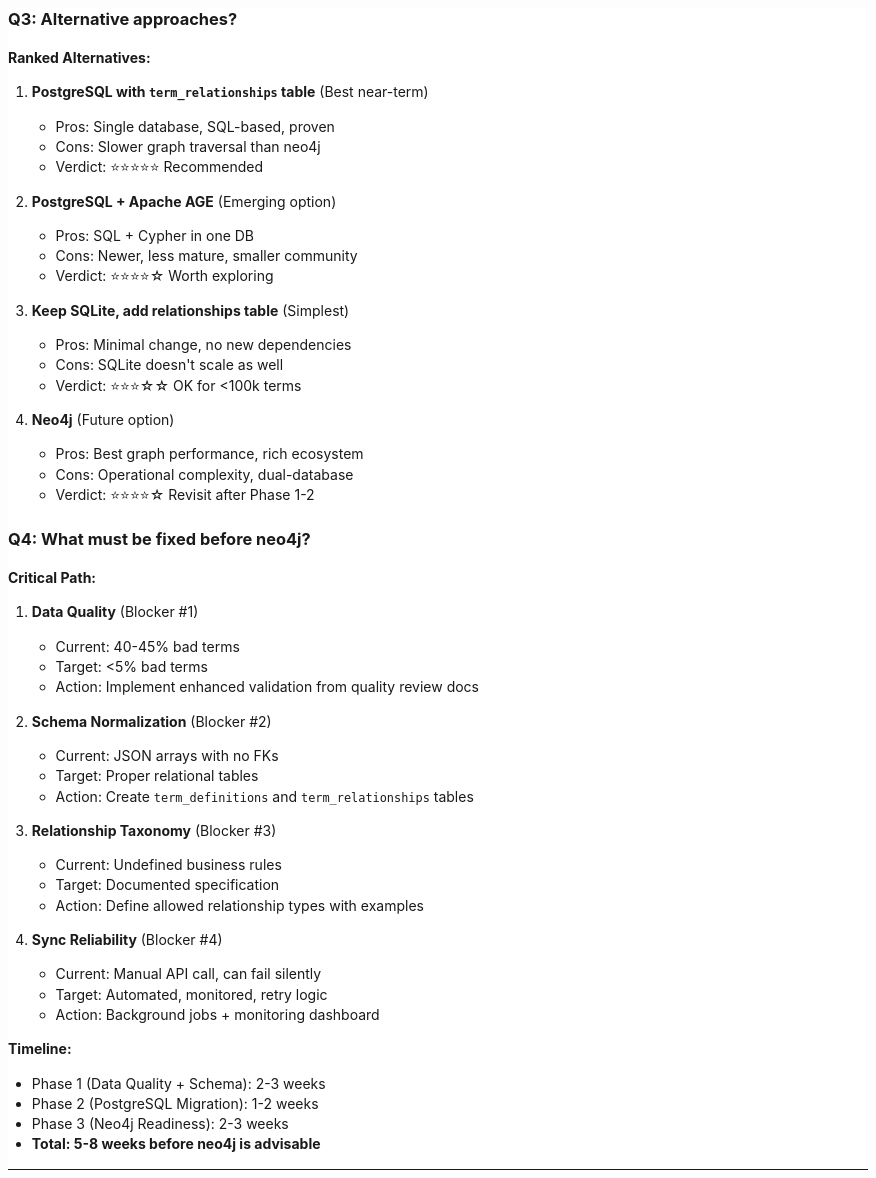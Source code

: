 ### Q3: Alternative approaches?

**Ranked Alternatives:**

1. **PostgreSQL with `term_relationships` table** (Best near-term)
   - Pros: Single database, SQL-based, proven
   - Cons: Slower graph traversal than neo4j
   - Verdict: ⭐⭐⭐⭐⭐ Recommended

2. **PostgreSQL + Apache AGE** (Emerging option)
   - Pros: SQL + Cypher in one DB
   - Cons: Newer, less mature, smaller community
   - Verdict: ⭐⭐⭐⭐☆ Worth exploring

3. **Keep SQLite, add relationships table** (Simplest)
   - Pros: Minimal change, no new dependencies
   - Cons: SQLite doesn't scale as well
   - Verdict: ⭐⭐⭐☆☆ OK for <100k terms

4. **Neo4j** (Future option)
   - Pros: Best graph performance, rich ecosystem
   - Cons: Operational complexity, dual-database
   - Verdict: ⭐⭐⭐⭐☆ Revisit after Phase 1-2

### Q4: What must be fixed before neo4j?

**Critical Path:**

1. **Data Quality** (Blocker #1)
   - Current: 40-45% bad terms
   - Target: <5% bad terms
   - Action: Implement enhanced validation from quality review docs

2. **Schema Normalization** (Blocker #2)
   - Current: JSON arrays with no FKs
   - Target: Proper relational tables
   - Action: Create `term_definitions` and `term_relationships` tables

3. **Relationship Taxonomy** (Blocker #3)
   - Current: Undefined business rules
   - Target: Documented specification
   - Action: Define allowed relationship types with examples

4. **Sync Reliability** (Blocker #4)
   - Current: Manual API call, can fail silently
   - Target: Automated, monitored, retry logic
   - Action: Background jobs + monitoring dashboard

**Timeline:**
- Phase 1 (Data Quality + Schema): 2-3 weeks
- Phase 2 (PostgreSQL Migration): 1-2 weeks
- Phase 3 (Neo4j Readiness): 2-3 weeks
- **Total: 5-8 weeks before neo4j is advisable**

---
